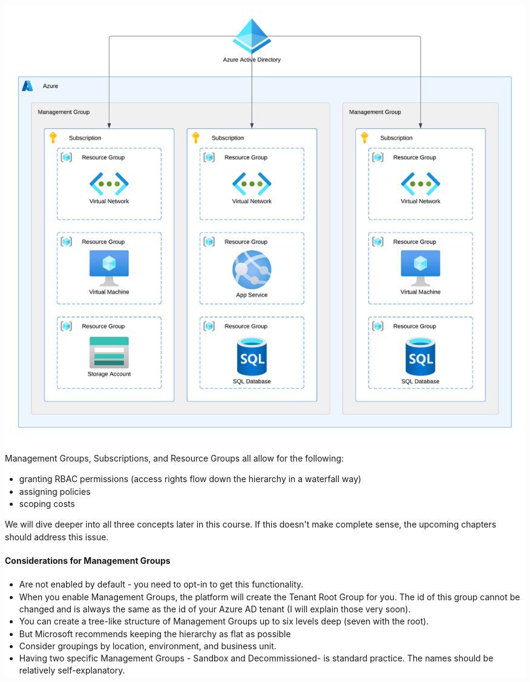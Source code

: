 ![Management Hierarchy](Images/managementiHierachy.png)

Management Groups, Subscriptions, and Resource Groups all allow for the following:
- granting RBAC permissions (access rights flow down the hierarchy in a waterfall way)
- assigning policies
- scoping costs

We will dive deeper into all three concepts later in this course. If this doesn't make complete sense, the upcoming chapters should address this issue.
#### Considerations for Management Groups

- Are not enabled by default - you need to opt-in to get this functionality.
- When you enable Management Groups, the platform will create the Tenant Root Group for you. The id of this group cannot be changed and is always the same as the id of your Azure AD tenant (I will explain those very soon).
- You can create a tree-like structure of Management Groups up to six levels deep (seven with the root).
- But Microsoft recommends keeping the hierarchy as flat as possible
- Consider groupings by location, environment, and business unit.
- Having two specific Management Groups - Sandbox and Decommissioned- is standard practice. The names should be relatively self-explanatory. 
